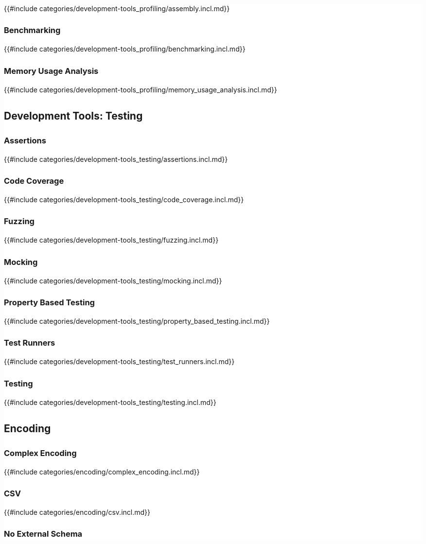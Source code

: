 {{#include categories/development-tools_profiling/assembly.incl.md}}

### Benchmarking

{{#include categories/development-tools_profiling/benchmarking.incl.md}}

### Memory Usage Analysis

{{#include categories/development-tools_profiling/memory_usage_analysis.incl.md}}

## Development Tools: Testing

### Assertions

{{#include categories/development-tools_testing/assertions.incl.md}}

### Code Coverage

{{#include categories/development-tools_testing/code_coverage.incl.md}}

### Fuzzing

{{#include categories/development-tools_testing/fuzzing.incl.md}}

### Mocking

{{#include categories/development-tools_testing/mocking.incl.md}}

### Property Based Testing

{{#include categories/development-tools_testing/property_based_testing.incl.md}}

### Test Runners

{{#include categories/development-tools_testing/test_runners.incl.md}}

### Testing

{{#include categories/development-tools_testing/testing.incl.md}}

## Encoding

### Complex Encoding

{{#include categories/encoding/complex_encoding.incl.md}}

### CSV

{{#include categories/encoding/csv.incl.md}}

### No External Schema
